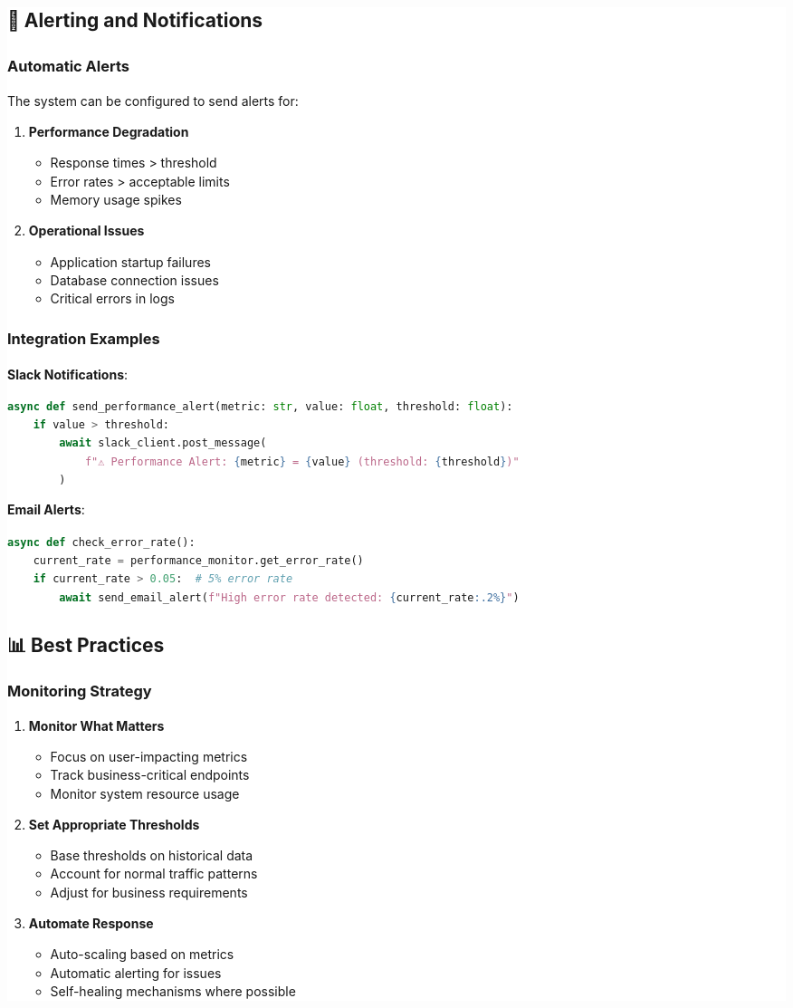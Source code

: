 ## 🚨 Alerting and Notifications

### Automatic Alerts

The system can be configured to send alerts for:

1. **Performance Degradation**
   - Response times > threshold
   - Error rates > acceptable limits
   - Memory usage spikes

2. **Operational Issues**
   - Application startup failures
   - Database connection issues
   - Critical errors in logs

### Integration Examples

**Slack Notifications**:
```python
async def send_performance_alert(metric: str, value: float, threshold: float):
    if value > threshold:
        await slack_client.post_message(
            f"⚠️ Performance Alert: {metric} = {value} (threshold: {threshold})"
        )
```

**Email Alerts**:
```python
async def check_error_rate():
    current_rate = performance_monitor.get_error_rate()
    if current_rate > 0.05:  # 5% error rate
        await send_email_alert(f"High error rate detected: {current_rate:.2%}")
```

## 📊 Best Practices

### Monitoring Strategy

1. **Monitor What Matters**
   - Focus on user-impacting metrics
   - Track business-critical endpoints
   - Monitor system resource usage

2. **Set Appropriate Thresholds**
   - Base thresholds on historical data
   - Account for normal traffic patterns
   - Adjust for business requirements

3. **Automate Response**
   - Auto-scaling based on metrics
   - Automatic alerting for issues
   - Self-healing mechanisms where possible
